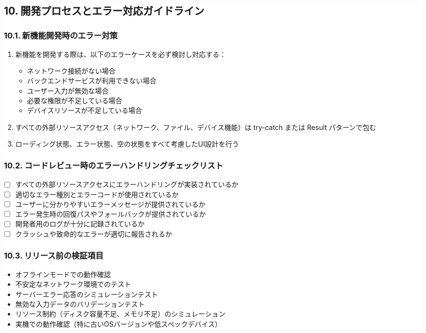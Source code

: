## 10. 開発プロセスとエラー対応ガイドライン

### 10.1. 新機能開発時のエラー対策

1. 新機能を開発する際は、以下のエラーケースを必ず検討し対応する：
   - ネットワーク接続がない場合
   - バックエンドサービスが利用できない場合
   - ユーザー入力が無効な場合
   - 必要な権限が不足している場合
   - デバイスリソースが不足している場合

2. すべての外部リソースアクセス（ネットワーク、ファイル、デバイス機能）は try-catch または Result パターンで包む

3. ローディング状態、エラー状態、空の状態をすべて考慮したUI設計を行う

### 10.2. コードレビュー時のエラーハンドリングチェックリスト

- [ ] すべての外部リソースアクセスにエラーハンドリングが実装されているか
- [ ] 適切なエラー種別とエラーコードが使用されているか
- [ ] ユーザーに分かりやすいエラーメッセージが提供されているか
- [ ] エラー発生時の回復パスやフォールバックが提供されているか
- [ ] 開発者用のログが十分に記録されているか
- [ ] クラッシュや致命的なエラーが適切に報告されるか

### 10.3. リリース前の検証項目

- オフラインモードでの動作確認
- 不安定なネットワーク環境でのテスト
- サーバーエラー応答のシミュレーションテスト
- 無効な入力データのバリデーションテスト
- リソース制約（ディスク容量不足、メモリ不足）のシミュレーション
- 実機での動作確認（特に古いOSバージョンや低スペックデバイス） 